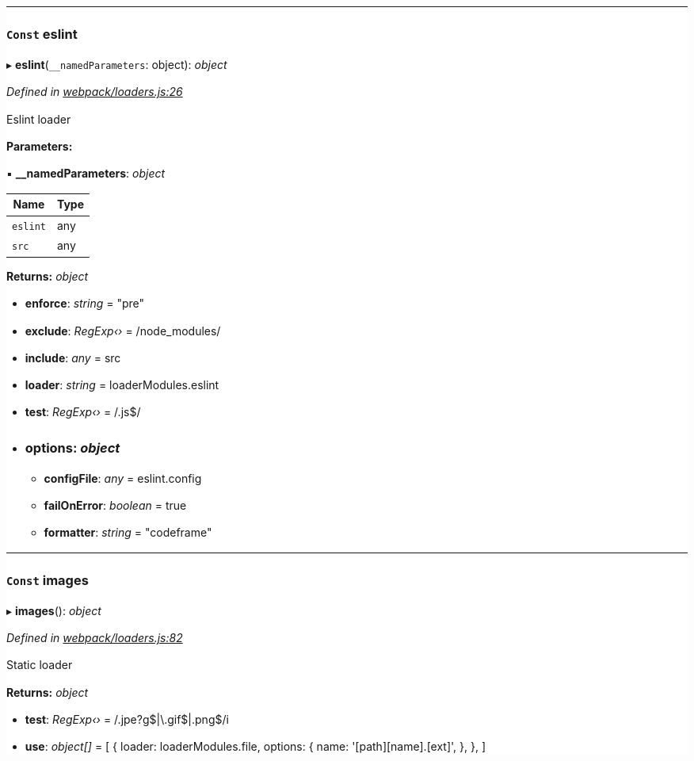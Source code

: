 ___

### `Const` eslint

▸ **eslint**(`__namedParameters`: object): *object*

*Defined in [webpack/loaders.js:26](https://github.com/roots/bud-support/blob/49a29fe/src/budpack/builder/webpack/loaders.js#L26)*

Eslint loader

**Parameters:**

▪ **__namedParameters**: *object*

Name | Type |
------ | ------ |
`eslint` | any |
`src` | any |

**Returns:** *object*

* **enforce**: *string* = "pre"

* **exclude**: *RegExp‹›* = /node_modules/

* **include**: *any* = src

* **loader**: *string* = loaderModules.eslint

* **test**: *RegExp‹›* = /\.js$/

* ### **options**: *object*

  * **configFile**: *any* = eslint.config

  * **failOnError**: *boolean* = true

  * **formatter**: *string* = "codeframe"

___

### `Const` images

▸ **images**(): *object*

*Defined in [webpack/loaders.js:82](https://github.com/roots/bud-support/blob/49a29fe/src/budpack/builder/webpack/loaders.js#L82)*

Static loader

**Returns:** *object*

* **test**: *RegExp‹›* = /\.jpe?g$|\.gif$|\.png$/i

* **use**: *object[]* = [
    {
      loader: loaderModules.file,
      options: {
        name: '[path][name].[ext]',
      },
    },
  ]
